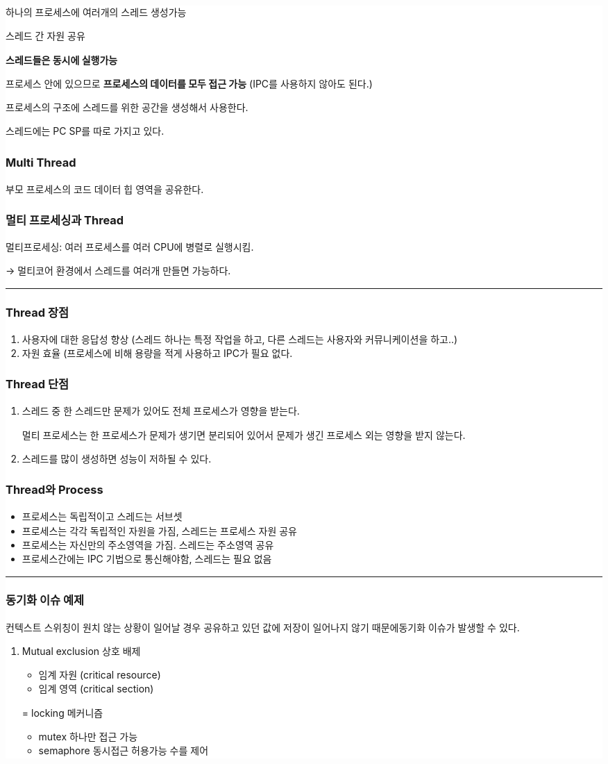 하나의 프로세스에 여러개의 스레드 생성가능

스레드 간 자원 공유

**스레드들은 동시에 실행가능**

프로세스 안에 있으므로 **프로세스의 데이터를 모두 접근 가능** (IPC를 사용하지 않아도 된다.)

프로세스의 구조에 스레드를 위한 공간을 생성해서 사용한다.

스레드에는 PC SP를 따로 가지고 있다.

### Multi Thread

부모 프로세스의 코드 데이터 힙 영역을 공유한다.

### 멀티 프로세싱과 Thread

멀티프로세싱: 여러 프로세스를 여러 CPU에 병렬로 실행시킴.

→ 멀티코어 환경에서 스레드를 여러개 만들면 가능하다.

---

### Thread 장점

1. 사용자에 대한 응답성 향상 (스레드 하나는 특정 작업을 하고, 다른 스레드는 사용자와 커뮤니케이션을 하고..)
2. 자원 효율 (프로세스에 비해 용량을 적게 사용하고 IPC가 필요 없다.

### Thread 단점

1. 스레드 중 한 스레드만 문제가 있어도 전체 프로세스가 영향을 받는다.

   멀티 프로세스는 한 프로세스가 문제가 생기면 분리되어 있어서 문제가 생긴 프로세스 외는 영향을 받지 않는다.

2. 스레드를 많이 생성하면 성능이 저하될 수 있다.

### Thread와 Process

- 프로세스는 독립적이고 스레드는 서브셋
- 프로세스는 각각 독립적인 자원을 가짐, 스레드는 프로세스 자원 공유
- 프로세스는 자신만의 주소영역을 가짐. 스레드는 주소영역 공유
- 프로세스간에는 IPC 기법으로 통신해야함, 스레드는 필요 없음

---

### 동기화 이슈 예제

컨텍스트 스위칭이 원치 않는 상황이 일어날 경우 공유하고 있던 값에 저장이 일어나지 않기 때문에동기화 이슈가 발생할 수 있다.

1. Mutual exclusion 상호 배제

   - 임계 자원 (critical resource)
   - 임계 영역 (critical section)

   = locking 메커니즘

   - mutex 하나만 접근 가능
   - semaphore 동시접근 허용가능 수를 제어

